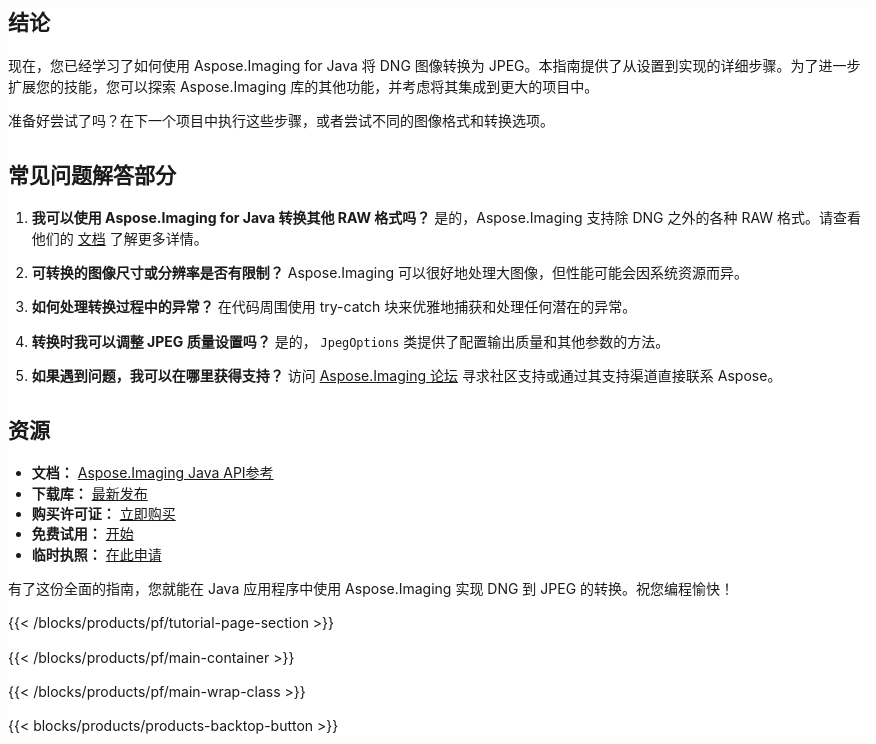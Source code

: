 ## 结论

现在，您已经学习了如何使用 Aspose.Imaging for Java 将 DNG 图像转换为 JPEG。本指南提供了从设置到实现的详细步骤。为了进一步扩展您的技能，您可以探索 Aspose.Imaging 库的其他功能，并考虑将其集成到更大的项目中。

准备好尝试了吗？在下一个项目中执行这些步骤，或者尝试不同的图像格式和转换选项。

## 常见问题解答部分

1. **我可以使用 Aspose.Imaging for Java 转换其他 RAW 格式吗？**
   是的，Aspose.Imaging 支持除 DNG 之外的各种 RAW 格式。请查看他们的 [文档](https://reference.aspose.com/imaging/java/) 了解更多详情。

2. **可转换的图像尺寸或分辨率是否有限制？**
   Aspose.Imaging 可以很好地处理大图像，但性能可能会因系统资源而异。

3. **如何处理转换过程中的异常？**
   在代码周围使用 try-catch 块来优雅地捕获和处理任何潜在的异常。

4. **转换时我可以调整 JPEG 质量设置吗？**
   是的， `JpegOptions` 类提供了配置输出质量和其他参数的方法。

5. **如果遇到问题，我可以在哪里获得支持？**
   访问 [Aspose.Imaging 论坛](https://forum.aspose.com/c/imaging/10) 寻求社区支持或通过其支持渠道直接联系 Aspose。

## 资源

- **文档：** [Aspose.Imaging Java API参考](https://reference.aspose.com/imaging/java/)
- **下载库：** [最新发布](https://releases.aspose.com/imaging/java/)
- **购买许可证：** [立即购买](https://purchase.aspose.com/buy)
- **免费试用：** [开始](https://releases.aspose.com/imaging/java/)
- **临时执照：** [在此申请](https://purchase.aspose.com/temporary-license/)

有了这份全面的指南，您就能在 Java 应用程序中使用 Aspose.Imaging 实现 DNG 到 JPEG 的转换。祝您编程愉快！

{{< /blocks/products/pf/tutorial-page-section >}}

{{< /blocks/products/pf/main-container >}}

{{< /blocks/products/pf/main-wrap-class >}}

{{< blocks/products/products-backtop-button >}}